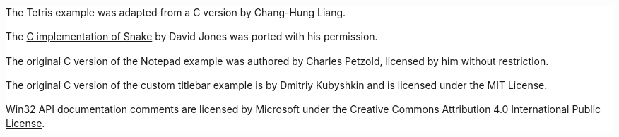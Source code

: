 The Tetris example was adapted from a C version by Chang-Hung Liang.

The [C implementation of Snake] by David Jones was ported with his permission.

The original C version of the Notepad example was authored by Charles Petzold,
[licensed by him] without restriction.

The original C version of the [custom titlebar example] is by Dmitriy Kubyshkin
and is licensed under the MIT License.

Win32 API documentation comments are [licensed by Microsoft] under the
[Creative Commons Attribution 4.0 International Public License].

[C implementation of Snake]: https://github.com/davidejones/winsnake
[licensed by him]: https://www.charlespetzold.com/faq.html
[custom titlebar example]: https://github.com/grassator/win32-window-custom-titlebar
[licensed by Microsoft]: https://github.com/MicrosoftDocs/win32/blob/7b49862e8d58cfad5d4e5e22104c9fca7fd6db2f/ThirdPartyNotices
[Creative Commons Attribution 4.0 International Public License]: https://github.com/MicrosoftDocs/win32/blob/7b49862e8d58cfad5d4e5e22104c9fca7fd6db2f/LICENSE


[banner]: https://raw.githubusercontent.com/halildurmus/win32/main/assets/readme_banner.png
[win32.pub]: https://win32.pub
[ci_badge]: https://img.shields.io/github/actions/workflow/status/halildurmus/win32/win32.yml
[ci_link]: https://github.com/halildurmus/win32/actions/workflows/win32.yml
[codecov_badge_link]: https://codecov.io/gh/halildurmus/win32/graph/badge.svg?token=RVL4TNLEJA
[codecov_link]: https://codecov.io/gh/halildurmus/win32
[github_stars_badge]: https://img.shields.io/github/stars/halildurmus/win32?style=flat&color=yellow
[github_stars_link]: https://github.com/halildurmus/win32/stargazers
[package_badge]: https://img.shields.io/pub/v/win32
[package_link]: https://pub.dev/packages/win32
[publisher_badge]: https://img.shields.io/pub/publisher/win32
[publisher_link]: https://pub.dev/publishers/halildurmus.dev
[language_badge]: https://img.shields.io/badge/language-Dart-blue
[language_link]: https://dart.dev
[license_badge]: https://img.shields.io/github/license/halildurmus/win32
[license_link]: https://opensource.org/licenses/BSD-3-Clause
[COM]: https://learn.microsoft.com/windows/win32/com/component-object-model--com--portal
[Win32 API]: https://learn.microsoft.com/windows/win32/api/
[MessageBox]: https://learn.microsoft.com/windows/win32/api/winuser/nf-winuser-messagebox
[EnumFontFamiliesEx]: https://learn.microsoft.com/windows/win32/api/wingdi/nf-wingdi-enumfontfamiliesexw
[dart_console]: https://pub.dev/packages/dart_console
[Dart console ANSI color demo screenshot]: https://raw.githubusercontent.com/halildurmus/win32/main/assets/console.png
[com_interop]: https://github.com/halildurmus/win32/blob/main/examples/com_interop
[usb_drive.dart]: https://github.com/halildurmus/win32/blob/main/examples/usb_drive.dart
[examples]: https://github.com/halildurmus/win32/tree/main/examples
[filepicker_windows]: https://pub.dev/packages/filepicker_windows
[win32_clipboard]: https://pub.dev/packages/win32_clipboard
[win32_gamepad]: https://pub.dev/packages/win32_gamepad
[win32_gui]: https://pub.dev/packages/win32_gui
[win32_registry]: https://pub.dev/packages/win32_registry
[win32_runner]: https://pub.dev/packages/win32_runner
[issue tracker]: <https://github.com/halildurmus/win32/issues>
[win32metadata]: https://github.com/microsoft/win32metadata
[contributors_graph]: https://contrib.rocks/image?repo=halildurmus/win32
[contributors_link]: https://github.com/halildurmus/win32/graphs/contributors